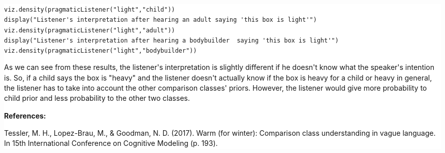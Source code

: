 ~~~~
viz.density(pragmaticListener("light","child"))
display("Listener's interpretation after hearing an adult saying 'this box is light'")
viz.density(pragmaticListener("light","adult"))
display("Listener's interpretation after hearing a bodybuilder  saying 'this box is light'")
viz.density(pragmaticListener("light","bodybuilder"))
~~~~

As we can see from these results, the listener's interpretation is slightly different if he doesn't know what the speaker's intention is. So, if a child says the box is "heavy" and the listener doesn't actually know if the box is heavy for a child or heavy in general, the listener has to take into account the other comparison classes' priors. However, the listener would give more probability to child prior and less probability to the other two classes.


**References:**

Tessler, M. H., Lopez-Brau, M., & Goodman, N. D. (2017). Warm (for winter): Comparison class understanding in vague language. In 15th International Conference on Cognitive Modeling (p. 193).